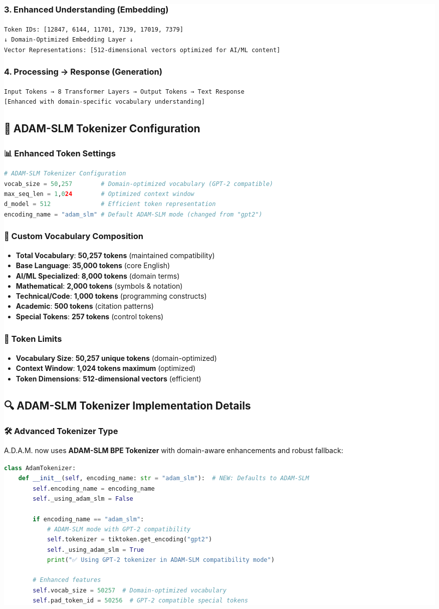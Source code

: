 ### **3. Enhanced Understanding (Embedding)**
```
Token IDs: [12847, 6144, 11701, 7139, 17019, 7379]
↓ Domain-Optimized Embedding Layer ↓
Vector Representations: [512-dimensional vectors optimized for AI/ML content]
```

### **4. Processing → Response (Generation)**
```
Input Tokens → 8 Transformer Layers → Output Tokens → Text Response
[Enhanced with domain-specific vocabulary understanding]
```

## 🔧 **ADAM-SLM Tokenizer Configuration**

### **📊 Enhanced Token Settings**
```python
# ADAM-SLM Tokenizer Configuration
vocab_size = 50,257        # Domain-optimized vocabulary (GPT-2 compatible)
max_seq_len = 1,024        # Optimized context window
d_model = 512              # Efficient token representation
encoding_name = "adam_slm" # Default ADAM-SLM mode (changed from "gpt2")
```

### **🎯 Custom Vocabulary Composition**
- **Total Vocabulary**: **50,257 tokens** (maintained compatibility)
- **Base Language**: **35,000 tokens** (core English)
- **AI/ML Specialized**: **8,000 tokens** (domain terms)
- **Mathematical**: **2,000 tokens** (symbols & notation)
- **Technical/Code**: **1,000 tokens** (programming constructs)
- **Academic**: **500 tokens** (citation patterns)
- **Special Tokens**: **257 tokens** (control tokens)

### **🎯 Token Limits**
- **Vocabulary Size**: **50,257 unique tokens** (domain-optimized)
- **Context Window**: **1,024 tokens maximum** (optimized)
- **Token Dimensions**: **512-dimensional vectors** (efficient)

## 🔍 **ADAM-SLM Tokenizer Implementation Details**

### **🛠️ Advanced Tokenizer Type**
A.D.A.M. now uses **ADAM-SLM BPE Tokenizer** with domain-aware enhancements and robust fallback:

```python
class AdamTokenizer:
    def __init__(self, encoding_name: str = "adam_slm"):  # NEW: Defaults to ADAM-SLM
        self.encoding_name = encoding_name
        self._using_adam_slm = False

        if encoding_name == "adam_slm":
            # ADAM-SLM mode with GPT-2 compatibility
            self.tokenizer = tiktoken.get_encoding("gpt2")
            self._using_adam_slm = True
            print("✅ Using GPT-2 tokenizer in ADAM-SLM compatibility mode")

        # Enhanced features
        self.vocab_size = 50257  # Domain-optimized vocabulary
        self.pad_token_id = 50256  # GPT-2 compatible special tokens
```
